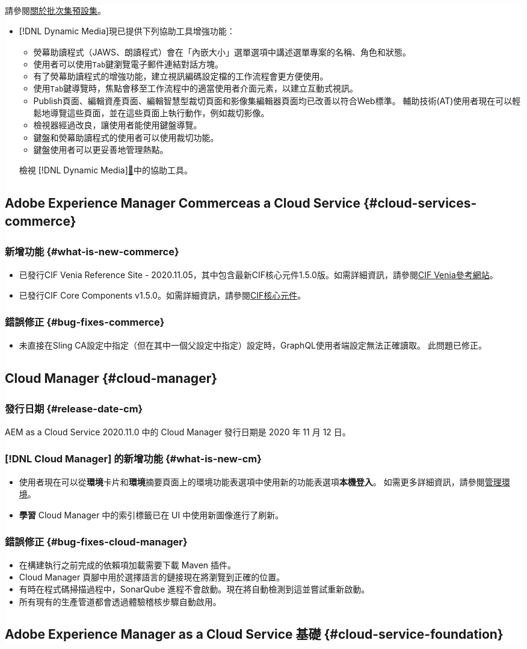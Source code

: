   請參閱[關於批次集預設集](/help/assets/dynamic-media/batch-set-presets-dm.md)。

* [!DNL Dynamic Media]現已提供下列協助工具增強功能：

   * 熒幕助讀程式（JAWS、朗讀程式）會在「內嵌大小」選單選項中講述選單專案的名稱、角色和狀態。
   * 使用者可以使用`Tab`鍵瀏覽電子郵件連結對話方塊。
   * 有了熒幕助讀程式的增強功能，建立視訊編碼設定檔的工作流程會更方便使用。
   * 使用`Tab`鍵導覽時，焦點會移至工作流程中的適當使用者介面元素，以建立互動式視訊。
   * Publish頁面、編輯資產頁面、編輯智慧型裁切頁面和影像集編輯器頁面均已改善以符合Web標準。 輔助技術(AT)使用者現在可以輕鬆地導覽這些頁面，並在這些頁面上執行動作，例如裁切影像。
   * 檢視器經過改良，讓使用者能使用鍵盤導覽。
   * 鍵盤和熒幕助讀程式的使用者可以使用裁切功能。
   * 鍵盤使用者可以更妥善地管理熱點。

  檢視 [!DNL Dynamic Media][&#128279;](/help/assets/dynamic-media/accessibility-dm.md)中的協助工具。

## Adobe Experience Manager Commerceas a Cloud Service {#cloud-services-commerce}

### 新增功能 {#what-is-new-commerce}

* 已發行CIF Venia Reference Site - 2020.11.05，其中包含最新CIF核心元件1.5.0版。如需詳細資訊，請參閱[CIF Venia參考網站](https://github.com/adobe/aem-cif-guides-venia/releases/tag/venia-2020.10.27)。

* 已發行CIF Core Components v1.5.0。如需詳細資訊，請參閱[CIF核心元件](https://github.com/adobe/aem-core-cif-components/releases/tag/core-cif-components-reactor-1.5.0)。

### 錯誤修正 {#bug-fixes-commerce}

* 未直接在Sling CA設定中指定（但在其中一個父設定中指定）設定時，GraphQL使用者端設定無法正確讀取。 此問題已修正。

## Cloud Manager {#cloud-manager}

### 發行日期 {#release-date-cm}

AEM as a Cloud Service 2020.11.0 中的 Cloud Manager 發行日期是 2020 年 11 月 12 日。

### [!DNL Cloud Manager] 的新增功能 {#what-is-new-cm}

* 使用者現在可以從&#x200B;**環境**&#x200B;卡片和&#x200B;**環境**&#x200B;摘要頁面上的環境功能表選項中使用新的功能表選項&#x200B;**本機登入**。
如需更多詳細資訊，請參閱[管理環境](/help/implementing/cloud-manager/manage-environments.md#login-locally)。

* **學習** Cloud Manager 中的索引標籤已在 UI 中使用新圖像進行了刷新。

### 錯誤修正 {#bug-fixes-cloud-manager}

* 在構建執行之前完成的依賴項加載需要下載 Maven 插件。
* Cloud Manager 頁腳中用於選擇語言的鏈接現在將瀏覽到正確的位置。
* 有時在程式碼掃描過程中，SonarQube 進程不會啟動。現在將自動檢測到這並嘗試重新啟動。
* 所有現有的生產管道都會透過體驗稽核步驟自動啟用。

## Adobe Experience Manager as a Cloud Service 基礎 {#cloud-service-foundation}
